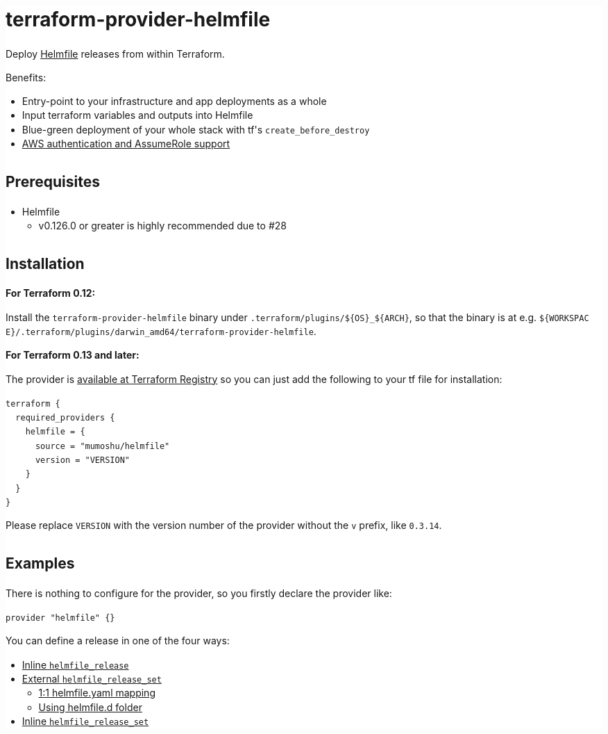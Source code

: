 # terraform-provider-helmfile

Deploy [Helmfile](https://github.com/roboll/helmfile/) releases from within Terraform.

Benefits:

- Entry-point to your infrastructure and app deployments as a whole    
- Input terraform variables and outputs into Helmfile
- Blue-green deployment of your whole stack with tf's `create_before_destroy`
- [AWS authentication and AssumeRole support](#aws-authentication-and-assumerole-support)

## Prerequisites

- Helmfile
  - v0.126.0 or greater is highly recommended due to #28

## Installation

**For Terraform 0.12:**

Install the `terraform-provider-helmfile` binary under `.terraform/plugins/${OS}_${ARCH}`, so that the binary is at e.g. `${WORKSPACE}/.terraform/plugins/darwin_amd64/terraform-provider-helmfile`.

**For Terraform 0.13 and later:**

The provider is [available at Terraform Registry](https://registry.terraform.io/providers/mumoshu/helmfile/latest?pollNotifications=true) so you can just add the following to your tf file for installation:

```
terraform {
  required_providers {
    helmfile = {
      source = "mumoshu/helmfile"
      version = "VERSION"
    }
  }
}
```

Please replace `VERSION` with the version number of the provider without the `v` prefix, like `0.3.14`. 

## Examples

There is nothing to configure for the provider, so you firstly declare the provider like:

```
provider "helmfile" {}
```

You can define a release in one of the four ways:

- [Inline `helmfile_release`](https://github.com/mumoshu/terraform-provider-helmfile#inline-helmfile_release)
- [External `helmfile_release_set`](https://github.com/mumoshu/terraform-provider-helmfile#external-helmfile_release_set)
  - [1:1 helmfile.yaml mapping](https://github.com/mumoshu/terraform-provider-helmfile#exsiting-helmfileyaml-11-mapping--)
  - [Using helmfile.d folder](https://github.com/mumoshu/terraform-provider-helmfile#existing-helmfiled-folder--)
- [Inline `helmfile_release_set`](https://github.com/mumoshu/terraform-provider-helmfile#inline-helmfile_release_set)
